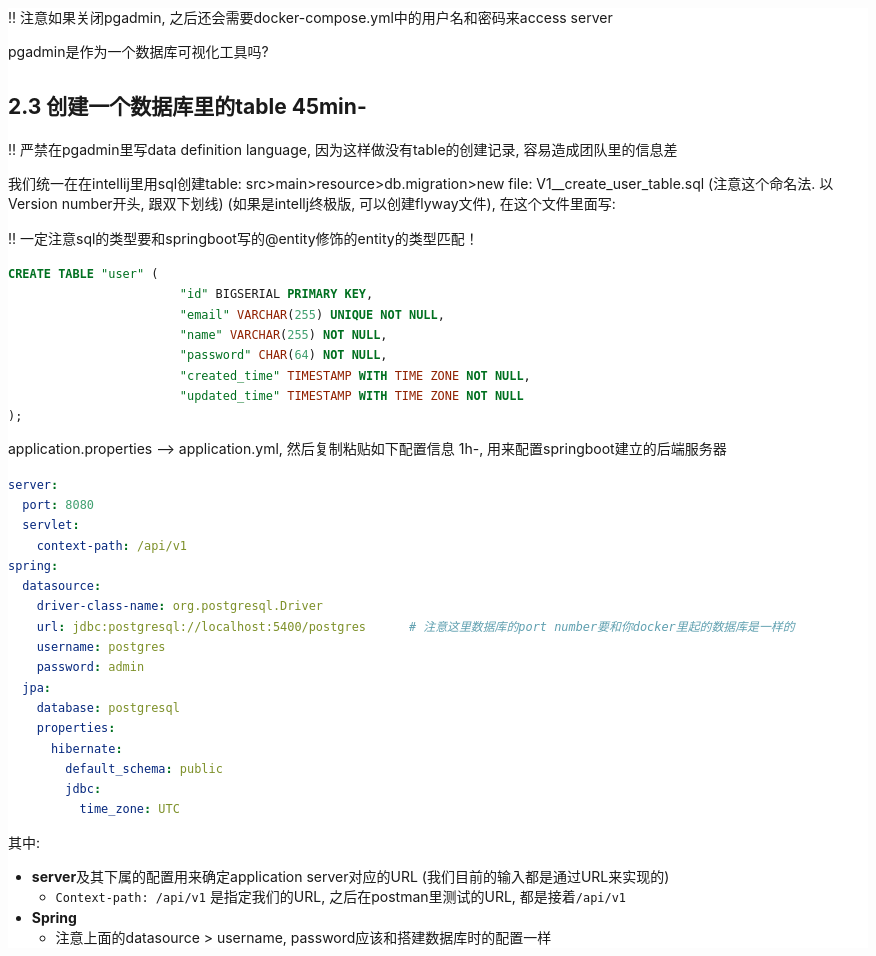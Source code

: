 

:bangbang: 注意如果关闭pgadmin, 之后还会需要docker-compose.yml中的用户名和密码来access server



pgadmin是作为一个数据库可视化工具吗?





## 2.3 创建一个数据库里的table 45min-

:bangbang: 严禁在pgadmin里写data definition language, 因为这样做没有table的创建记录, 容易造成团队里的信息差

我们统一在在intellij里用sql创建table: src>main>resource>db.migration>new file: V1__create_user_table.sql (注意这个命名法. 以Version number开头, 跟双下划线) (如果是intellj终极版, 可以创建flyway文件), 在这个文件里面写:

:bangbang: 一定注意sql的类型要和springboot写的@entity修饰的entity的类型匹配！

```sql
CREATE TABLE "user" (
                        "id" BIGSERIAL PRIMARY KEY,
                        "email" VARCHAR(255) UNIQUE NOT NULL,
                        "name" VARCHAR(255) NOT NULL,
                        "password" CHAR(64) NOT NULL,
                        "created_time" TIMESTAMP WITH TIME ZONE NOT NULL,
                        "updated_time" TIMESTAMP WITH TIME ZONE NOT NULL
);
```

application.properties --> application.yml, 然后复制粘贴如下配置信息 1h-, 用来配置springboot建立的后端服务器

```yml
server:
  port: 8080
  servlet:
    context-path: /api/v1
spring:
  datasource:
    driver-class-name: org.postgresql.Driver
    url: jdbc:postgresql://localhost:5400/postgres		# 注意这里数据库的port number要和你docker里起的数据库是一样的
    username: postgres
    password: admin
  jpa:
    database: postgresql
    properties:
      hibernate:
        default_schema: public
        jdbc:
          time_zone: UTC
```

其中:

+ **server**及其下属的配置用来确定application server对应的URL (我们目前的输入都是通过URL来实现的)
  + `Context-path: /api/v1` 是指定我们的URL, 之后在postman里测试的URL, 都是接着`/api/v1`
+ **Spring**
  + 注意上面的datasource > username, password应该和搭建数据库时的配置一样
